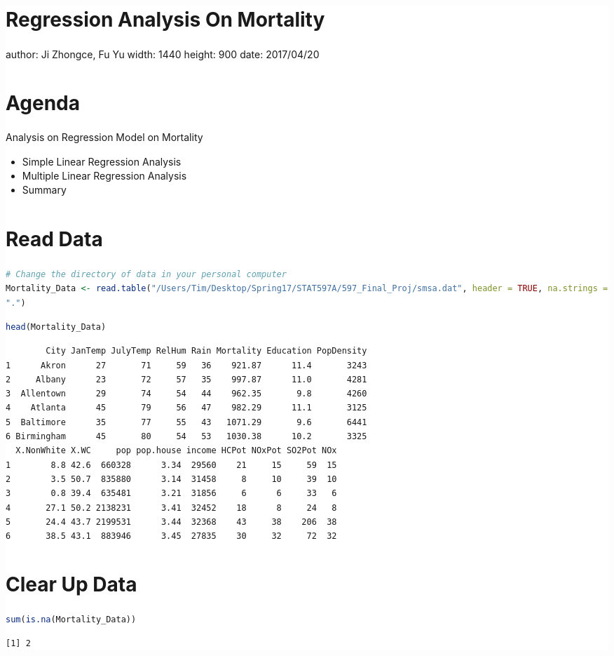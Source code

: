 Regression Analysis On Mortality
========================================================
author: Ji Zhongce, Fu Yu
width: 1440
height: 900
date: 2017/04/20

Agenda
========================================================
Analysis on Regression Model on Mortality

- Simple Linear Regression Analysis
- Multiple Linear Regression Analysis
- Summary

Read Data
========================================================


```r
# Change the directory of data in your personal computer
Mortality_Data <- read.table("/Users/Tim/Desktop/Spring17/STAT597A/597_Final_Proj/smsa.dat", header = TRUE, na.strings = ".")
```


```r
head(Mortality_Data)
```

```
        City JanTemp JulyTemp RelHum Rain Mortality Education PopDensity
1      Akron      27       71     59   36    921.87      11.4       3243
2     Albany      23       72     57   35    997.87      11.0       4281
3  Allentown      29       74     54   44    962.35       9.8       4260
4    Atlanta      45       79     56   47    982.29      11.1       3125
5  Baltimore      35       77     55   43   1071.29       9.6       6441
6 Birmingham      45       80     54   53   1030.38      10.2       3325
  X.NonWhite X.WC     pop pop.house income HCPot NOxPot SO2Pot NOx
1        8.8 42.6  660328      3.34  29560    21     15     59  15
2        3.5 50.7  835880      3.14  31458     8     10     39  10
3        0.8 39.4  635481      3.21  31856     6      6     33   6
4       27.1 50.2 2138231      3.41  32452    18      8     24   8
5       24.4 43.7 2199531      3.44  32368    43     38    206  38
6       38.5 43.1  883946      3.45  27835    30     32     72  32
```

Clear Up Data
========================================================


```r
sum(is.na(Mortality_Data))
```

```
[1] 2
```
